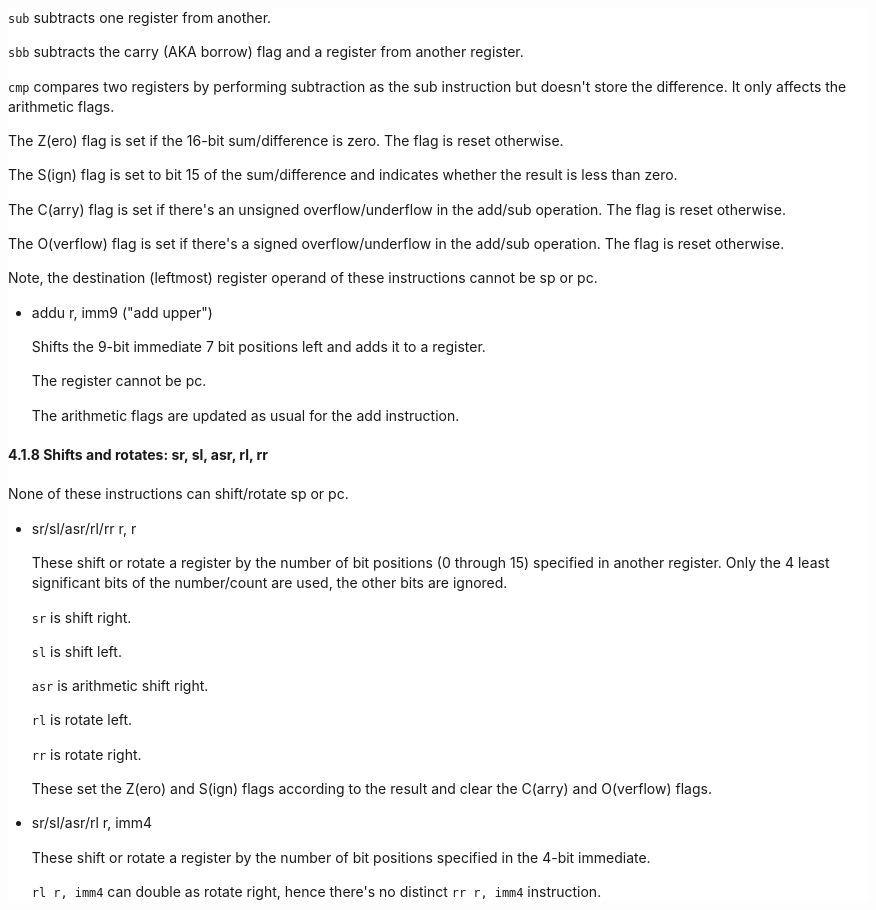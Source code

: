   `sub` subtracts one register from another.

  `sbb` subtracts the carry (AKA borrow) flag and a register from another
  register.

  `cmp` compares two registers by performing subtraction as the sub
  instruction but doesn't store the difference. It only affects the
  arithmetic flags.

  The Z(ero) flag is set if the 16-bit sum/difference is zero. The flag is
  reset otherwise.

  The S(ign) flag is set to bit 15 of the sum/difference and indicates
  whether the result is less than zero.

  The C(arry) flag is set if there's an unsigned overflow/underflow in the
  add/sub operation. The flag is reset otherwise.

  The O(verflow) flag is set if there's a signed overflow/underflow in the
  add/sub operation. The flag is reset otherwise.

  Note, the destination (leftmost) register operand of these instructions
  cannot be sp or pc.

- addu r, imm9 ("add upper")

  Shifts the 9-bit immediate 7 bit positions left and adds it to a register.

  The register cannot be pc.

  The arithmetic flags are updated as usual for the add instruction.


#### 4.1.8 Shifts and rotates: sr, sl, asr, rl, rr

None of these instructions can shift/rotate sp or pc.

- sr/sl/asr/rl/rr r, r

  These shift or rotate a register by the number of bit positions
  (0 through 15) specified in another register. Only the 4 least significant
  bits of the number/count are used, the other bits are ignored.

  `sr` is shift right.

  `sl` is shift left.

  `asr` is arithmetic shift right.

  `rl` is rotate left.

  `rr` is rotate right.

  These set the Z(ero) and S(ign) flags according to the result and
  clear the C(arry) and O(verflow) flags.

- sr/sl/asr/rl r, imm4

  These shift or rotate a register by the number of bit positions specified
  in the 4-bit immediate.

  `rl r, imm4` can double as rotate right, hence there's no distinct
  `rr r, imm4` instruction.
